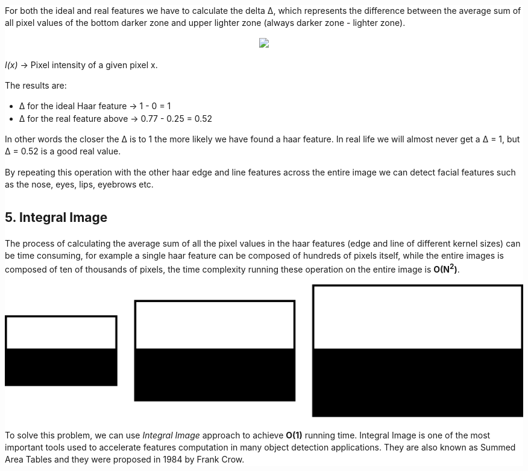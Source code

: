 For both the ideal and real features we have to calculate the delta Δ, which represents the difference between the average sum of all pixel values of the bottom darker zone and upper lighter zone (always darker zone - lighter zone).

<p align="center">
    <img src="https://render.githubusercontent.com/render/math?math=Δ = dark - light =  \frac{1}{n}\sum_{dark}^{n} I(x) - \frac{1}{n}\sum_{light}^{n}I(x)">
</p>

*I(x)* &rarr; Pixel intensity of a given pixel x.

The results are:

- Δ for the ideal Haar feature &rarr; 1 - 0 = 1
- Δ for the real feature above &rarr; 0.77 - 0.25 = 0.52

In other words the closer the Δ is to 1 the more likely we have found a haar feature. In real life we will almost never get a Δ = 1, but Δ = 0.52 is a good real value.

By repeating this operation with the other haar edge and line features across the entire image we can detect facial features such as the nose, eyes, lips, eyebrows etc.

## 5. Integral Image

The process of calculating the average sum of all the pixel values in the haar features (edge and line of different kernel sizes) can be time consuming, for example a single haar feature can be composed of hundreds of pixels itself, while the entire images is composed of ten of thousands of pixels, the time complexity running these operation on the entire image is **O(N<sup>2</sup>)**.

<p align="center">
    <img src="https://github.com/Salah-Akil/emotion-recognition/blob/main/markdown/images/haar_different_kernel_size.png?raw=true">
</p>


To solve this problem, we can use *Integral Image* approach to achieve **O(1)** running time.
Integral Image is one of the most important tools used to accelerate features computation in many object detection applications. They are also known as Summed Area Tables and they were proposed in 1984 by Frank Crow.

<p align="center">